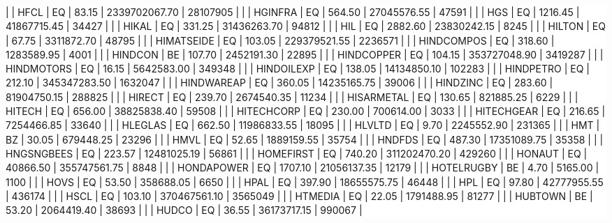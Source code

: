 |  | HFCL | EQ | 83.15 | 2339702067.70 | 28107905 |
|  | HGINFRA | EQ | 564.50 | 27045576.55 | 47591 |
|  | HGS | EQ | 1216.45 | 41867715.45 | 34427 |
|  | HIKAL | EQ | 331.25 | 31436263.70 | 94812 |
|  | HIL | EQ | 2882.60 | 23830242.15 | 8245 |
|  | HILTON | EQ | 67.75 | 3311872.70 | 48795 |
|  | HIMATSEIDE | EQ | 103.05 | 229379521.55 | 2236571 |
|  | HINDCOMPOS | EQ | 318.60 | 1283589.95 | 4001 |
|  | HINDCON | BE | 107.70 | 2452191.30 | 22895 |
|  | HINDCOPPER | EQ | 104.15 | 353727048.90 | 3419287 |
|  | HINDMOTORS | EQ | 16.15 | 5642583.00 | 349348 |
|  | HINDOILEXP | EQ | 138.05 | 14134850.10 | 102283 |
|  | HINDPETRO | EQ | 212.10 | 345347283.50 | 1632047 |
|  | HINDWAREAP | EQ | 360.05 | 14235165.75 | 39006 |
|  | HINDZINC | EQ | 283.60 | 81904750.15 | 288825 |
|  | HIRECT | EQ | 239.70 | 2674540.35 | 11234 |
|  | HISARMETAL | EQ | 130.65 | 821885.25 | 6229 |
|  | HITECH | EQ | 656.00 | 38825838.40 | 59508 |
|  | HITECHCORP | EQ | 230.00 | 700614.00 | 3033 |
|  | HITECHGEAR | EQ | 216.65 | 7254466.85 | 33640 |
|  | HLEGLAS | EQ | 662.50 | 11986833.55 | 18095 |
|  | HLVLTD | EQ | 9.70 | 2245552.90 | 231365 |
|  | HMT | BZ | 30.05 | 679448.25 | 23296 |
|  | HMVL | EQ | 52.65 | 1889159.55 | 35754 |
|  | HNDFDS | EQ | 487.30 | 17351089.75 | 35358 |
|  | HNGSNGBEES | EQ | 223.57 | 12481025.19 | 56861 |
|  | HOMEFIRST | EQ | 740.20 | 311202470.20 | 429260 |
|  | HONAUT | EQ | 40866.50 | 355747561.75 | 8848 |
|  | HONDAPOWER | EQ | 1707.10 | 21056137.35 | 12179 |
|  | HOTELRUGBY | BE | 4.70 | 5165.00 | 1100 |
|  | HOVS | EQ | 53.50 | 358688.05 | 6650 |
|  | HPAL | EQ | 397.90 | 18655575.75 | 46448 |
|  | HPL | EQ | 97.80 | 42777955.55 | 436174 |
|  | HSCL | EQ | 103.10 | 370467561.10 | 3565049 |
|  | HTMEDIA | EQ | 22.05 | 1791488.95 | 81277 |
|  | HUBTOWN | BE | 53.20 | 2064419.40 | 38693 |
|  | HUDCO | EQ | 36.55 | 36173717.15 | 990067 |